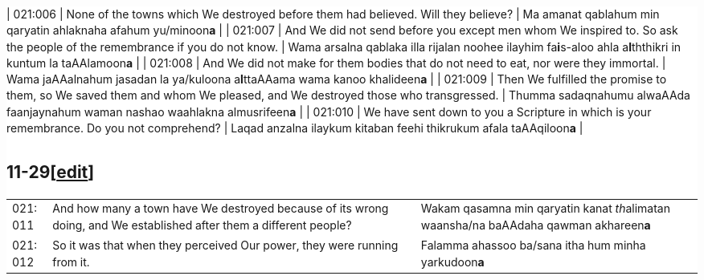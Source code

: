 | 021:006 | None of the towns which We destroyed before them had believed. Will they believe?                                                                        | M<span class="underline">a</span> <span class="underline">a</span>manat qablahum min qaryatin ahlakn<span class="underline">a</span>h<span class="underline">a</span> afahum yu/minoon**a**                                                                                                                                                                                                                                         |
| 021:007 | And We did not send before you except men whom We inspired to. So ask the people of the remembrance if you do not know.                                  | Wam<span class="underline">a</span> arsaln<span class="underline">a</span> qablaka ill<span class="underline">a</span> rij<span class="underline">a</span>lan noo<span class="underline">h</span>ee ilayhim fa**i**s-aloo ahla a**l**<span class="underline">thth</span>ikri in kuntum l<span class="underline">a</span> taAAlamoon**a**                                                                                            |
| 021:008 | And We did not make for them bodies that do not need to eat, nor were they immortal.                                                                     | Wam<span class="underline">a</span> jaAAaln<span class="underline">a</span>hum jasadan l<span class="underline">a</span> ya/kuloona a**l**<span class="underline">tt</span>aAA<span class="underline">a</span>ma wam<span class="underline">a</span> k<span class="underline">a</span>noo kh<span class="underline">a</span>lideen**a**                                                                                             |
| 021:009 | Then We fulfilled the promise to them, so We saved them and whom We pleased, and We destroyed those who transgressed.                                    | Thumma <span class="underline">s</span>adaqn<span class="underline">a</span>humu alwaAAda faanjayn<span class="underline">a</span>hum waman nash<span class="underline">a</span>o waahlakn<span class="underline">a</span> almusrifeen**a**                                                                                                                                                                                         |
| 021:010 | We have sent down to you a Scripture in which is your remembrance. Do you not comprehend?                                                                | Laqad anzaln<span class="underline">a</span> ilaykum kit<span class="underline">a</span>ban feehi <span class="underline">th</span>ikrukum afal<span class="underline">a</span> taAAqiloon**a**                                                                                                                                                                                                                                     |

## <span id="11-29" class="mw-headline">11-29</span><span class="mw-editsection"><span class="mw-editsection-bracket">\[</span>[edit](/w/index.php?title=Quran_\(Progressive_Muslims_Organization\)/21&action=edit&section=2 "Edit section: 11-29")<span class="mw-editsection-bracket">\]</span></span>

|         |                                                                                                                                                                                                  |                                                                                                                                                                                                                                                                                                                                                                                                                                                                                          |
| ------- | ------------------------------------------------------------------------------------------------------------------------------------------------------------------------------------------------ | ---------------------------------------------------------------------------------------------------------------------------------------------------------------------------------------------------------------------------------------------------------------------------------------------------------------------------------------------------------------------------------------------------------------------------------------------------------------------------------------- |
| 021:011 | And how many a town have We destroyed because of its wrong doing, and We established after them a different people?                                                                              | Wakam qa<span class="underline">s</span>amn<span class="underline">a</span> min qaryatin k<span class="underline">a</span>nat *<span class="underline">th</span>*<span class="underline">a</span>limatan waansha/n<span class="underline">a</span> baAAdah<span class="underline">a</span> qawman <span class="underline">a</span>khareen**a**                                                                                                                                           |
| 021:012 | So it was that when they perceived Our power, they were running from it.                                                                                                                         | Falamm<span class="underline">a</span> a<span class="underline">h</span>assoo ba/san<span class="underline">a</span> i<span class="underline">tha</span> hum minh<span class="underline">a</span> yarku<span class="underline">d</span>oon**a**                                                                                                                                                                                                                                          |